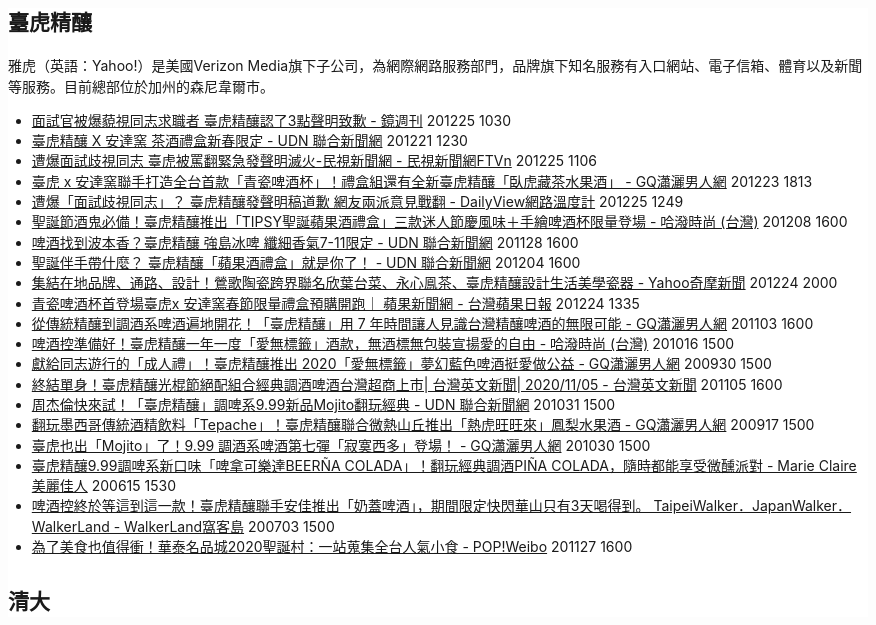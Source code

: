 ## 臺虎精釀

雅虎（英語：Yahoo!）是美國Verizon Media旗下子公司，為網際網路服務部門，品牌旗下知名服務有入口網站、電子信箱、體育以及新聞等服務。目前總部位於加州的森尼韋爾市。
- [面試官被爆藐視同志求職者 臺虎精釀認了3點聲明致歉 - 鏡週刊](https://www.mirrormedia.mg/story/20201208web008/ "面試官被爆藐視同志求職者 臺虎精釀認了3點聲明致歉 - 鏡週刊") 201225 1030
- [臺虎精釀 X 安達窯 茶酒禮盒新春限定 - UDN 聯合新聞網](https://udn.com/news/story/7270/5109133 "臺虎精釀 X 安達窯 茶酒禮盒新春限定 - UDN 聯合新聞網") 201221 1230
- [遭爆面試歧視同志 臺虎被罵翻緊急發聲明滅火-民視新聞網 - 民視新聞網FTVn](https://www.ftvnews.com.tw/news/detail/2020C25W0025 "遭爆面試歧視同志 臺虎被罵翻緊急發聲明滅火-民視新聞網 - 民視新聞網FTVn") 201225 1106
- [臺虎 x 安達窯聯手打造全台首款「青瓷啤酒杯」！禮盒組還有全新臺虎精釀「臥虎藏茶水果酒」 - GQ瀟灑男人網](https://www.gq.com.tw/life/article/%E8%87%BA%E8%99%8E%E7%B2%BE%E9%87%80-%E5%AE%89%E9%81%94%E7%AA%AF-%E9%9D%92%E7%93%B7%E5%95%A4%E9%85%92%E6%9D%AF-%E8%87%A5%E8%99%8E%E8%97%8F%E8%8C%B6%E6%B0%B4%E6%9E%9C%E9%85%92-%E9%85%92%E7%89%9B%E4%BA%8C%E8%99%8E%E8%8C%B6%E9%85%92%E9%9D%92%E7%93%B7%E5%B0%8D%E6%9D%AF%E7%A6%AE%E7%9B%92 "臺虎 x 安達窯聯手打造全台首款「青瓷啤酒杯」！禮盒組還有全新臺虎精釀「臥虎藏茶水果酒」 - GQ瀟灑男人網") 201223 1813
- [遭爆「面試歧視同志」？ 臺虎精釀發聲明稿道歉 網友兩派意見戰翻 - DailyView網路溫度計](https://dailyview.tw/Popular/Detail/9463 "遭爆「面試歧視同志」？ 臺虎精釀發聲明稿道歉 網友兩派意見戰翻 - DailyView網路溫度計") 201225 1249
- [聖誕節酒鬼必備！臺虎精釀推出「TIPSY聖誕蘋果酒禮盒」三款迷人節慶風味＋手繪啤酒杯限量登場 - 哈潑時尚 (台灣)](https://www.harpersbazaar.com/tw/culture/lifestyle/g34899272/taihubeer-xmas-gift/ "聖誕節酒鬼必備！臺虎精釀推出「TIPSY聖誕蘋果酒禮盒」三款迷人節慶風味＋手繪啤酒杯限量登場 - 哈潑時尚 (台灣)") 201208 1600
- [啤酒找到波本香？臺虎精釀 強島冰啤 纖細香氣7-11限定 - UDN 聯合新聞網](https://udn.com/news/story/7187/5050613 "啤酒找到波本香？臺虎精釀 強島冰啤 纖細香氣7-11限定 - UDN 聯合新聞網") 201128 1600
- [聖誕伴手帶什麼？ 臺虎精釀「蘋果酒禮盒」就是你了！ - UDN 聯合新聞網](https://udn.com/news/story/7270/5066051 "聖誕伴手帶什麼？ 臺虎精釀「蘋果酒禮盒」就是你了！ - UDN 聯合新聞網") 201204 1600
- [集結在地品牌、通路、設計！鶯歌陶瓷跨界聯名欣葉台菜、永心鳯茶、臺虎精釀設計生活美學瓷器 - Yahoo奇摩新聞](https://tw.news.yahoo.com/%E9%9B%86%E7%B5%90%E5%9C%A8%E5%9C%B0%E5%93%81%E7%89%8C-%E9%80%9A%E8%B7%AF-%E8%A8%AD%E8%A8%88-%E9%B6%AF%E6%AD%8C%E9%99%B6%E7%93%B7%E8%B7%A8%E7%95%8C%E8%81%AF%E5%90%8D%E6%AC%A3%E8%91%89%E5%8F%B0%E8%8F%9C-%E6%B0%B8%E5%BF%83%E9%B3%AF%E8%8C%B6-120000302.html "集結在地品牌、通路、設計！鶯歌陶瓷跨界聯名欣葉台菜、永心鳯茶、臺虎精釀設計生活美學瓷器 - Yahoo奇摩新聞") 201224 2000
- [青瓷啤酒杯首登場臺虎x 安達窯春節限量禮盒預購開跑｜ 蘋果新聞網 - 台灣蘋果日報](https://tw.appledaily.com/supplement/20201224/UA2BJYXHH5DHRC6SJ6DLEEFXCM/ "青瓷啤酒杯首登場臺虎x 安達窯春節限量禮盒預購開跑｜ 蘋果新聞網 - 台灣蘋果日報") 201224 1335
- [從傳統精釀到調酒系啤酒遍地開花！「臺虎精釀」用 7 年時間讓人見識台灣精釀啤酒的無限可能 - GQ瀟灑男人網](https://www.gq.com.tw/life/article/%E8%87%BA%E8%99%8E%E7%B2%BE%E9%87%80-%E5%93%81%E7%89%8C%E6%95%85%E4%BA%8B "從傳統精釀到調酒系啤酒遍地開花！「臺虎精釀」用 7 年時間讓人見識台灣精釀啤酒的無限可能 - GQ瀟灑男人網") 201103 1600
- [啤酒控準備好！臺虎精釀一年一度「愛無標籤」酒款，無酒標無包裝宣揚愛的自由 - 哈潑時尚 (台灣)](https://www.harpersbazaar.com/tw/culture/lifestyle/g34372565/taihu-beer-taiwan-nolabel/ "啤酒控準備好！臺虎精釀一年一度「愛無標籤」酒款，無酒標無包裝宣揚愛的自由 - 哈潑時尚 (台灣)") 201016 1500
- [獻給同志遊行的「成人禮」！臺虎精釀推出 2020「愛無標籤」夢幻藍色啤酒挺愛做公益 - GQ瀟灑男人網](https://www.gq.com.tw/life/article/%E8%87%BA%E8%99%8E%E7%B2%BE%E9%87%80-%E6%84%9B%E7%84%A1%E6%A8%99%E7%B1%A4%E5%A4%A2%E5%B9%BB%E8%97%8D%E8%89%B2%E5%95%A4%E9%85%92-%E5%90%8C%E5%BF%97%E9%81%8A%E8%A1%8C "獻給同志遊行的「成人禮」！臺虎精釀推出 2020「愛無標籤」夢幻藍色啤酒挺愛做公益 - GQ瀟灑男人網") 200930 1500
- [終結單身！臺虎精釀光棍節絕配組合經典調酒啤酒台灣超商上市| 台灣英文新聞| 2020/11/05 - 台灣英文新聞](https://www.taiwannews.com.tw/ch/news/4046112 "終結單身！臺虎精釀光棍節絕配組合經典調酒啤酒台灣超商上市| 台灣英文新聞| 2020/11/05 - 台灣英文新聞") 201105 1600
- [周杰倫快來試！「臺虎精釀」調啤系9.99新品Mojito翻玩經典 - UDN 聯合新聞網](https://udn.com/news/story/7187/4978554 "周杰倫快來試！「臺虎精釀」調啤系9.99新品Mojito翻玩經典 - UDN 聯合新聞網") 201031 1500
- [翻玩墨西哥傳統酒精飲料「Tepache」！臺虎精釀聯合微熱山丘推出「熱虎旺旺來」鳳梨水果酒 - GQ瀟灑男人網](https://www.gq.com.tw/life/article/%E8%87%BA%E8%99%8E%E7%B2%BE%E9%87%80-%E7%86%B1%E8%99%8E%E6%97%BA%E6%97%BA%E4%BE%86-%E9%B3%B3%E6%A2%A8-%E6%B0%B4%E6%9E%9C%E9%85%92 "翻玩墨西哥傳統酒精飲料「Tepache」！臺虎精釀聯合微熱山丘推出「熱虎旺旺來」鳳梨水果酒 - GQ瀟灑男人網") 200917 1500
- [臺虎也出「Mojito」了！9.99 調酒系啤酒第七彈「寂寞西多」登場！ - GQ瀟灑男人網](https://www.gq.com.tw/life/article/%E8%87%BA%E8%99%8E%E7%B2%BE%E9%87%80-%E8%AA%BF%E9%85%92-mojito-%E5%95%A4%E9%85%92-%E5%AF%82%E5%AF%9E%E8%A5%BF%E5%A4%9A "臺虎也出「Mojito」了！9.99 調酒系啤酒第七彈「寂寞西多」登場！ - GQ瀟灑男人網") 201030 1500
- [臺虎精釀9.99調啤系新口味「啤拿可樂達BEERÑA COLADA」！翻玩經典調酒PIÑA COLADA，隨時都能享受微醺派對 - Marie Claire 美麗佳人](https://www.marieclaire.com.tw/lifestyle/taste/50525 "臺虎精釀9.99調啤系新口味「啤拿可樂達BEERÑA COLADA」！翻玩經典調酒PIÑA COLADA，隨時都能享受微醺派對 - Marie Claire 美麗佳人") 200615 1530
- [啤酒控終於等這到這一款！臺虎精釀聯手安佳推出「奶蓋啤酒」，期間限定快閃華山只有3天喝得到。 TaipeiWalker．JapanWalker．WalkerLand - WalkerLand窩客島](https://www.walkerland.com.tw/subject/view/265824 "啤酒控終於等這到這一款！臺虎精釀聯手安佳推出「奶蓋啤酒」，期間限定快閃華山只有3天喝得到。 TaipeiWalker．JapanWalker．WalkerLand - WalkerLand窩客島") 200703 1500
- [為了美食也值得衝！華泰名品城2020聖誕村：一站蒐集全台人氣小食 - POP!Weibo](https://ipop.sina.com.tw/posts/511164 "為了美食也值得衝！華泰名品城2020聖誕村：一站蒐集全台人氣小食 - POP!Weibo") 201127 1600

## 清大

